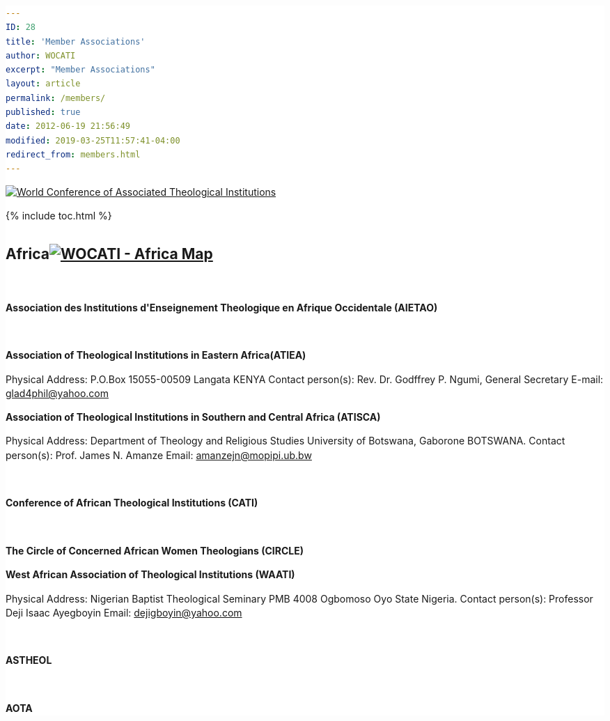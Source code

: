 ```yaml
---
ID: 28
title: 'Member Associations'
author: WOCATI
excerpt: "Member Associations"
layout: article
permalink: /members/
published: true
date: 2012-06-19 21:56:49
modified: 2019-03-25T11:57:41-04:00
redirect_from: members.html
---
```

[![World Conference of Associated Theological Institutions](https://wocati.org/wp-content/uploads/2012/06/WOCATI-logo.png "WOCATI logo")](https://wocati.org/wp-content/uploads/2012/06/WOCATI-logo.png)

{% include toc.html %}


## Africa[![WOCATI - Africa Map](https://wocati.org/wp-content/uploads/2012/06/uploadsRTEmagicP_204ce30bc4.gif "Africa Map Image")](https://wocati.org/wp-content/uploads/2012/06/uploadsRTEmagicP_204ce30bc4.gif)

 

**Association des Institutions d'Enseignement Theologique en Afrique Occidentale (AIETAO)**

 

**Association of Theological Institutions in Eastern Africa(ATIEA)**

Physical Address: P.O.Box 15055-00509 Langata KENYA Contact person(s): Rev. Dr. Godffrey P. Ngumi, General Secretary E-mail: glad4phil@yahoo.com

**Association of Theological Institutions in Southern and Central Africa (ATISCA)**

Physical Address: Department of Theology and Religious Studies University of Botswana, Gaborone BOTSWANA. Contact person(s): Prof. James N. Amanze Email: amanzejn@mopipi.ub.bw

 

**Conference of African Theological Institutions (CATI)**

 

**The Circle of Concerned African Women Theologians (CIRCLE)**

**West African Association of Theological Institutions (WAATI)**

Physical Address: Nigerian Baptist Theological Seminary PMB 4008 Ogbomoso Oyo State Nigeria. Contact person(s): Professor Deji Isaac Ayegboyin Email: dejigboyin@yahoo.com

 

**ASTHEOL**

 

**AOTA**
